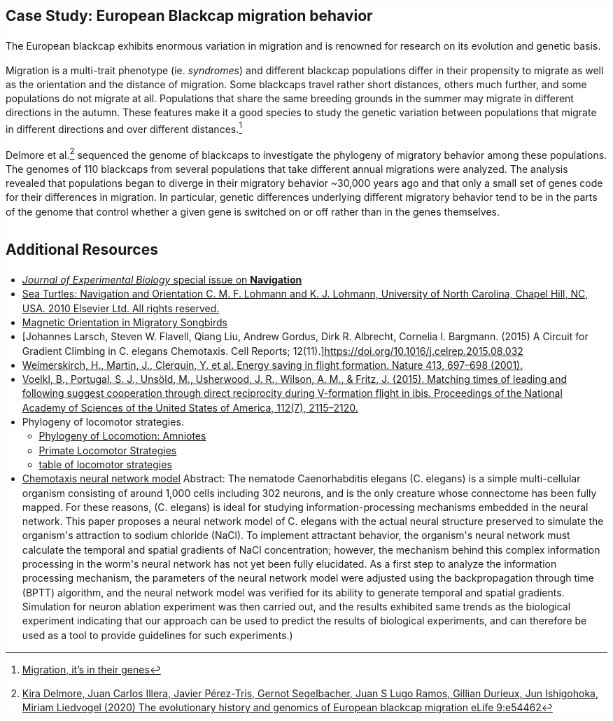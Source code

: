 [^Iwanir]: [Iwanir, S., Ruach, R., Itskovits, E. et al. Irrational behavior in C. elegans arises from asymmetric modulatory effects within single sensory neurons. Nat Commun 10, 3202 (2019).](https://doi.org/10.1038/s41467-019-11163-3)

## Case Study: European Blackcap migration behavior

The European blackcap exhibits enormous variation in migration and is renowned for research on its evolution and genetic basis.

Migration is a multi-trait phenotype (ie. *syndromes*) and different blackcap populations differ in their propensity to migrate as well as the orientation and the distance of migration. Some blackcaps travel rather short distances, others much further, and some populations do not migrate at all. Populations that share the same breeding grounds in the summer may migrate in different directions in the autumn. These features make it a good species to study the genetic variation between populations that migrate in different directions and over different distances.[^blackcap-migration-ed]

[^blackcap-migration-ed]: [Migration, it’s in their genes](https://elifesciences.org/digests/54462/migration-it-s-in-their-genes)

Delmore et al.[^Delmore-2020] sequenced the genome of blackcaps to investigate the phylogeny of migratory behavior among these populations. The genomes of 110 blackcaps from several populations that take different annual migrations were analyzed. The analysis revealed that populations began to diverge in their migratory behavior \~30,000 years ago and that only a small set of genes code for their differences in migration. In particular, genetic differences underlying different migratory behavior tend to be in the parts of the genome that control whether a given gene is switched on or off rather than in the genes themselves.

[^Delmore-2020]: [Kira Delmore, Juan Carlos Illera, Javier Pérez-Tris, Gernot Segelbacher, Juan S Lugo Ramos, Gillian Durieux, Jun Ishigohoka, Miriam Liedvogel (2020) The evolutionary history and genomics of European blackcap migration eLife 9:e54462](https://doi.org/10.7554/eLife.54462)


## Additional Resources

- [*Journal of Experimental Biology* special issue on **Navigation**](https://journals.biologists.com/jeb/issue/199/1)
- [Sea Turtles: Navigation and Orientation C. M. F. Lohmann and K. J. Lohmann, University of North Carolina, Chapel Hill, NC, USA. 2010 Elsevier Ltd. All rights reserved.](https://www.reed.edu/biology/342_old/assets/readings/EofAB_Lohman2_turtle_migration.pdf)
- [Magnetic Orientation in Migratory Songbirds](https://doi.org/10.1016/B978-0-08-045337-8.00363-6)
- [Johannes Larsch,  Steven W. Flavell, Qiang Liu, Andrew Gordus, Dirk R. Albrecht, Cornelia I. Bargmann. (2015) A Circuit for Gradient Climbing in C. elegans Chemotaxis. Cell Reports; 12(11).]https://doi.org/10.1016/j.celrep.2015.08.032
- [Weimerskirch, H., Martin, J., Clerquin, Y. et al. Energy saving in flight formation. Nature 413, 697–698 (2001).](https://doi.org/10.1038/35099670)
- [Voelkl, B., Portugal, S. J., Unsöld, M., Usherwood, J. R., Wilson, A. M., & Fritz, J. (2015). Matching times of leading and following suggest cooperation through direct reciprocity during V-formation flight in ibis. Proceedings of the National Academy of Sciences of the United States of America, 112(7), 2115–2120. ](https://doi.org/10.1073/pnas.1413589112)
- Phylogeny of locomotor strategies.
  - [Phylogeny of Locomotion: Amniotes](https://academic.oup.com/icb/article-pdf/41/3/586/6034458/i0003-1569-041-03-0586.pdf)
  - [Primate Locomotor Strategies](https://scholar.harvard.edu/files/dlieberman/files/2015f.pdf)
  - [table of locomotor strategies](http://abacus.bates.edu/acad/depts/biobook/P-locom.htm)
- [Chemotaxis neural network model](https://doi.org/10.1109/IntelliSys.2015.7361212) Abstract: The nematode Caenorhabditis elegans (C. elegans) is a simple multi-cellular organism consisting of around 1,000 cells including 302 neurons, and is the only creature whose connectome has been fully mapped. For these reasons, (C. elegans) is ideal for studying information-processing mechanisms embedded in the neural network. This paper proposes a neural network model of C. elegans with the actual neural structure preserved to simulate the organism's attraction to sodium chloride (NaCl). To implement attractant behavior, the organism's neural network must calculate the temporal and spatial gradients of NaCl concentration; however, the mechanism behind this complex information processing in the worm's neural network has not yet been fully elucidated. As a first step to analyze the information processing mechanism, the parameters of the neural network model were adjusted using the backpropagation through time (BPTT) algorithm, and the neural network model was verified for its ability to generate temporal and spatial gradients. Simulation for neuron ablation experiment was then carried out, and the results exhibited same trends as the biological experiment indicating that our approach can be used to predict the results of biological experiments, and can therefore be used as a tool to provide guidelines for such experiments.)


[^Muheim-2015]: [Polarized light modulates light-dependent magnetic compass orientation in birds](https://doi.org/10.1073/pnas.1513391113)
[^Wittlinger-Wehner]: [Wittlinger, M., Wehner, R., & Wolf, H. (2006). The ant odometer: stepping on stilts and stumps. Science (New York, N.Y.), 312(5782), 1965–1967.](https://doi.org/10.1126/science.1126912)
[^Larsch-2015]: [Johannes Larsch,  Steven W. Flavell, Qiang Liu, Andrew Gordus, Dirk R. Albrecht, Cornelia I. Bargmann. (2015) A Circuit for Gradient Climbing in C. elegans Chemotaxis. Cell Reports; 12(11).](https://doi.org/10.1016/j.celrep.2015.08.032)